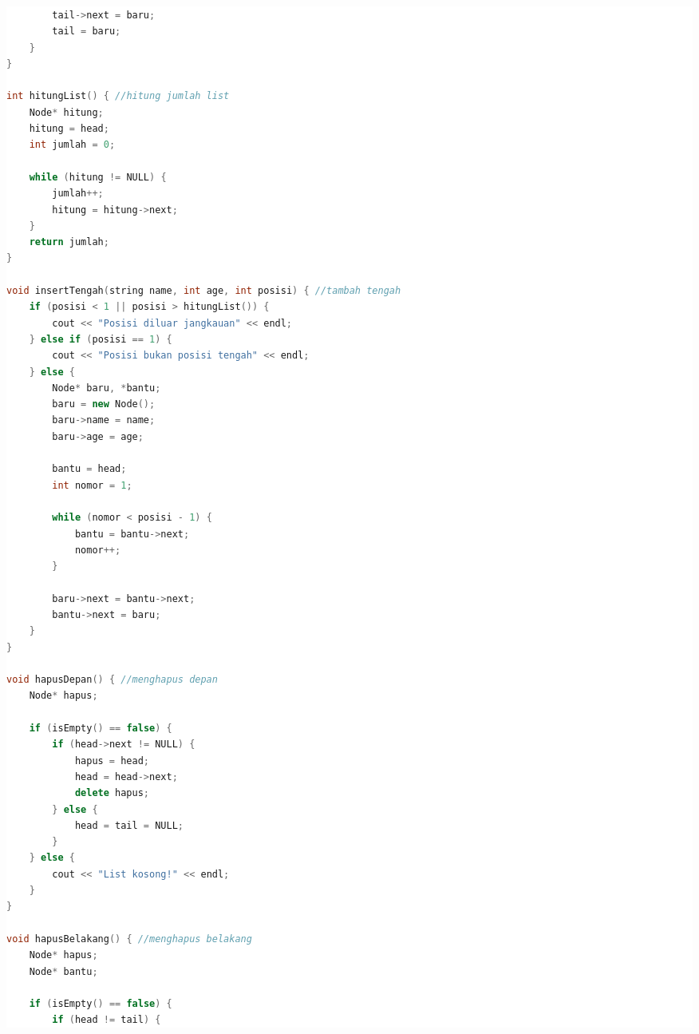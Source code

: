 ```C++
		tail->next = baru;
		tail = baru;
	}
}

int hitungList() { //hitung jumlah list
	Node* hitung;
	hitung = head;
	int jumlah = 0;

	while (hitung != NULL) {
		jumlah++;
		hitung = hitung->next;
	}
	return jumlah;
}

void insertTengah(string name, int age, int posisi) { //tambah tengah
	if (posisi < 1 || posisi > hitungList()) {
		cout << "Posisi diluar jangkauan" << endl;
	} else if (posisi == 1) {
		cout << "Posisi bukan posisi tengah" << endl;
	} else {
		Node* baru, *bantu;
		baru = new Node();
		baru->name = name;
		baru->age = age;

		bantu = head;
		int nomor = 1;

		while (nomor < posisi - 1) {
			bantu = bantu->next;
			nomor++;
		}

		baru->next = bantu->next;
		bantu->next = baru;
	}
}

void hapusDepan() { //menghapus depan
	Node* hapus;

	if (isEmpty() == false) {
		if (head->next != NULL) {
			hapus = head;
			head = head->next;
			delete hapus;
		} else {
			head = tail = NULL;
		}
	} else {
		cout << "List kosong!" << endl;
	}
}

void hapusBelakang() { //menghapus belakang
	Node* hapus;
	Node* bantu;

	if (isEmpty() == false) {
		if (head != tail) {
```